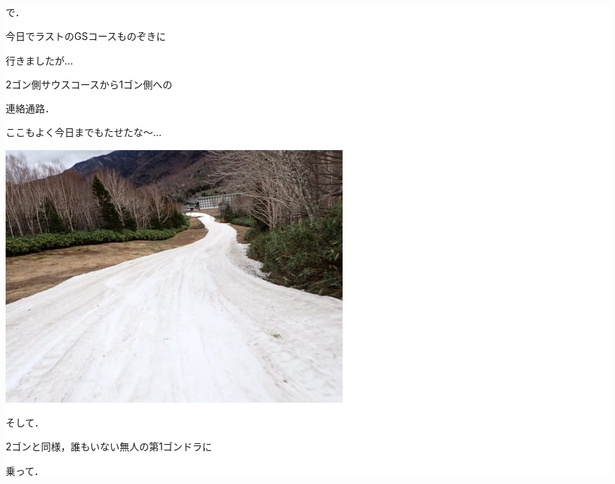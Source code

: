 で．


今日でラストのGSコースものぞきに


行きましたが…


2ゴン側サウスコースから1ゴン側への


連絡通路．


ここもよく今日までもたせたな～…




![b27d8b3e39494529d1927893b208d1b4.jpg](images/b27d8b3e39494529d1927893b208d1b4.jpg)







そして．


2ゴンと同様，誰もいない無人の第1ゴンドラに


乗って．



